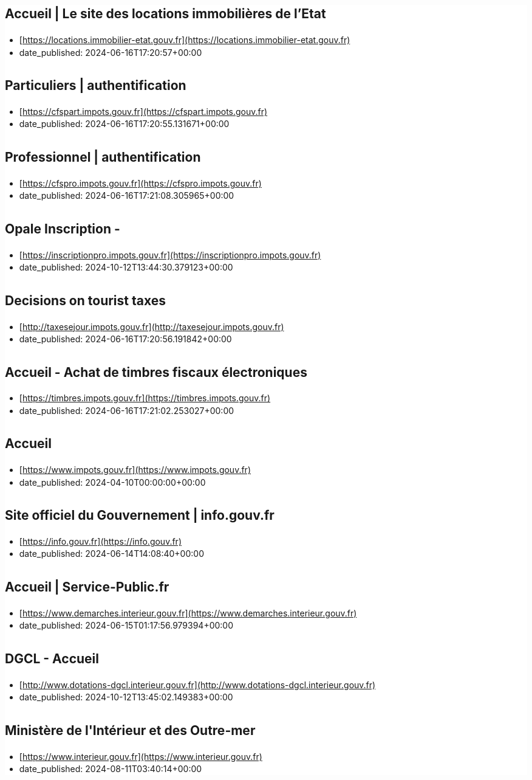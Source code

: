  ## Accueil | Le site des locations immobilières de l’Etat
 - [https://locations.immobilier-etat.gouv.fr](https://locations.immobilier-etat.gouv.fr)
 - date_published: 2024-06-16T17:20:57+00:00

 ## Particuliers | authentification
 - [https://cfspart.impots.gouv.fr](https://cfspart.impots.gouv.fr)
 - date_published: 2024-06-16T17:20:55.131671+00:00

 ## Professionnel | authentification
 - [https://cfspro.impots.gouv.fr](https://cfspro.impots.gouv.fr)
 - date_published: 2024-06-16T17:21:08.305965+00:00

 ## Opale Inscription -
 - [https://inscriptionpro.impots.gouv.fr](https://inscriptionpro.impots.gouv.fr)
 - date_published: 2024-10-12T13:44:30.379123+00:00

 ## Decisions on tourist taxes
 - [http://taxesejour.impots.gouv.fr](http://taxesejour.impots.gouv.fr)
 - date_published: 2024-06-16T17:20:56.191842+00:00

 ## Accueil - Achat de timbres fiscaux électroniques
 - [https://timbres.impots.gouv.fr](https://timbres.impots.gouv.fr)
 - date_published: 2024-06-16T17:21:02.253027+00:00

 ## Accueil
 - [https://www.impots.gouv.fr](https://www.impots.gouv.fr)
 - date_published: 2024-04-10T00:00:00+00:00

 ## Site officiel du Gouvernement | info.gouv.fr
 - [https://info.gouv.fr](https://info.gouv.fr)
 - date_published: 2024-06-14T14:08:40+00:00

 ## Accueil | Service-Public.fr
 - [https://www.demarches.interieur.gouv.fr](https://www.demarches.interieur.gouv.fr)
 - date_published: 2024-06-15T01:17:56.979394+00:00

 ## DGCL - Accueil
 - [http://www.dotations-dgcl.interieur.gouv.fr](http://www.dotations-dgcl.interieur.gouv.fr)
 - date_published: 2024-10-12T13:45:02.149383+00:00

 ## Ministère de l'Intérieur et des Outre-mer
 - [https://www.interieur.gouv.fr](https://www.interieur.gouv.fr)
 - date_published: 2024-08-11T03:40:14+00:00
